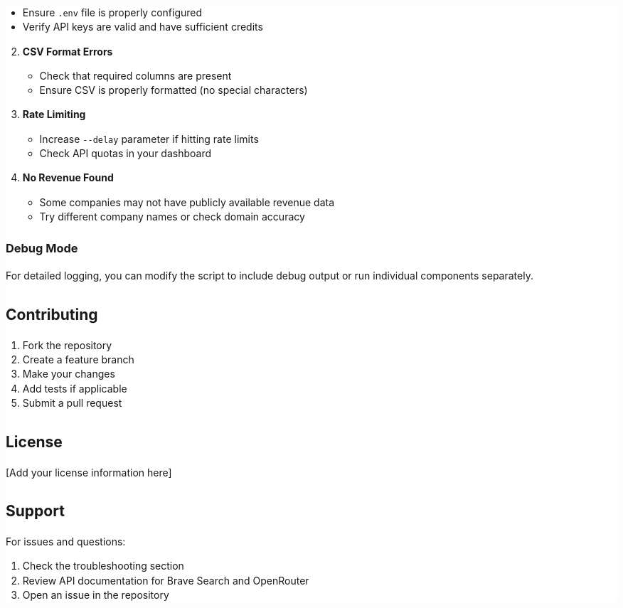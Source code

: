    - Ensure `.env` file is properly configured
   - Verify API keys are valid and have sufficient credits

2. **CSV Format Errors**

   - Check that required columns are present
   - Ensure CSV is properly formatted (no special characters)

3. **Rate Limiting**

   - Increase `--delay` parameter if hitting rate limits
   - Check API quotas in your dashboard

4. **No Revenue Found**
   - Some companies may not have publicly available revenue data
   - Try different company names or check domain accuracy

### Debug Mode

For detailed logging, you can modify the script to include debug output or run individual components separately.

## Contributing

1. Fork the repository
2. Create a feature branch
3. Make your changes
4. Add tests if applicable
5. Submit a pull request

## License

[Add your license information here]

## Support

For issues and questions:

1. Check the troubleshooting section
2. Review API documentation for Brave Search and OpenRouter
3. Open an issue in the repository
